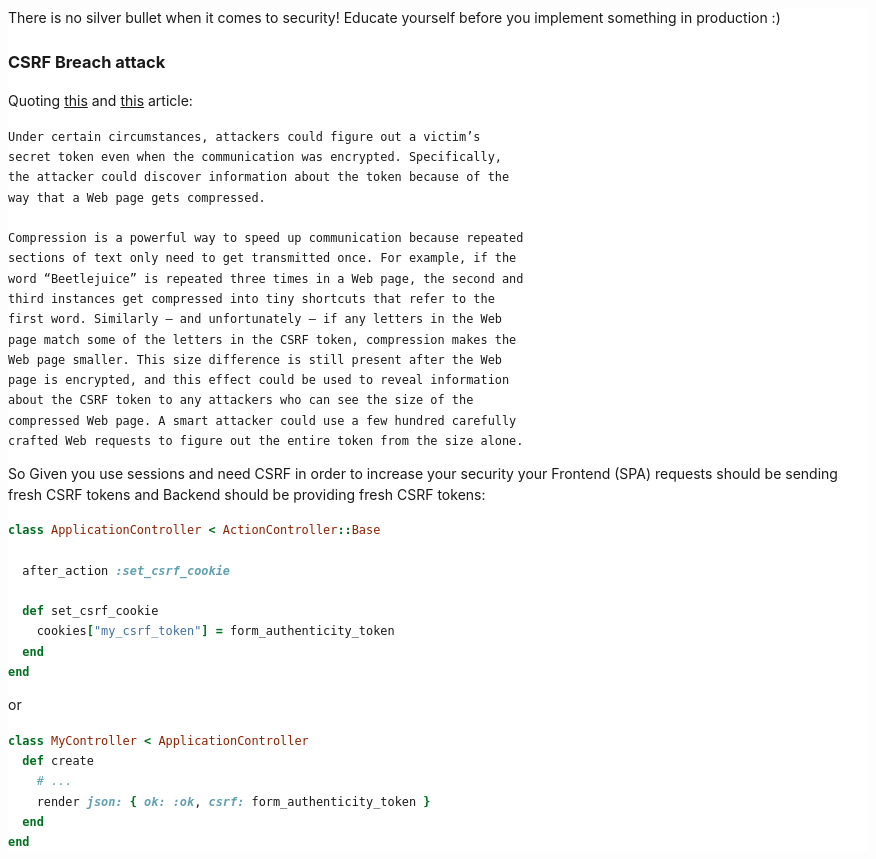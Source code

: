 There is no silver bullet when it comes to security! Educate yourself
before you implement something in production :)

### CSRF Breach attack

Quoting [this](https://www.adweek.com/digital/breach-csrf/) and
[this](https://www.facebook.com/notes/protect-the-graph/preventing-a-breach-attack/1455331811373632)
article:


```
Under certain circumstances, attackers could figure out a victim’s
secret token even when the communication was encrypted. Specifically,
the attacker could discover information about the token because of the
way that a Web page gets compressed.

Compression is a powerful way to speed up communication because repeated
sections of text only need to get transmitted once. For example, if the
word “Beetlejuice” is repeated three times in a Web page, the second and
third instances get compressed into tiny shortcuts that refer to the
first word. Similarly — and unfortunately — if any letters in the Web
page match some of the letters in the CSRF token, compression makes the
Web page smaller. This size difference is still present after the Web
page is encrypted, and this effect could be used to reveal information
about the CSRF token to any attackers who can see the size of the
compressed Web page. A smart attacker could use a few hundred carefully
crafted Web requests to figure out the entire token from the size alone.
```

So Given you use sessions and need CSRF
in order to increase your security your Frontend (SPA) requests should be sending
fresh CSRF tokens and Backend should be providing fresh CSRF tokens:


```ruby
class ApplicationController < ActionController::Base

  after_action :set_csrf_cookie

  def set_csrf_cookie
    cookies["my_csrf_token"] = form_authenticity_token
  end
end
```

or


```ruby
class MyController < ApplicationController
  def create
    # ...
    render json: { ok: :ok, csrf: form_authenticity_token }
  end
end
```
